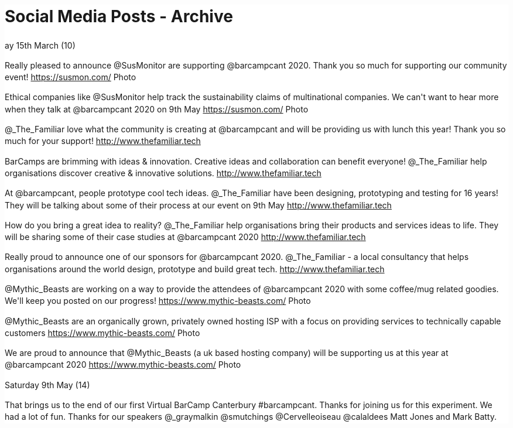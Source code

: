 Social Media Posts - Archive
============================

ay 15th March (10)

Really pleased to announce @SusMonitor are supporting @barcampcant 2020. Thank you so much for supporting our community event!
https://susmon.com/
Photo

Ethical companies like @SusMonitor help track the sustainability claims of multinational companies. We can't want to hear more when they talk at @barcampcant 2020 on 9th May
https://susmon.com/
Photo

@_The_Familiar love what the community is creating at @barcampcant and will be providing us with lunch this year! Thank you so much for your support!
http://www.thefamiliar.tech

BarCamps are brimming with ideas & innovation. Creative ideas and collaboration can benefit everyone! @_The_Familiar help organisations discover creative & innovative solutions.
http://www.thefamiliar.tech

At @barcampcant, people prototype cool tech ideas. @_The_Familiar have been designing, prototyping and testing for 16 years! They will be talking about some of their process at our event on 9th May
http://www.thefamiliar.tech

How do you bring a great idea to reality? @_The_Familiar help organisations bring their products and services ideas to life. They will be sharing some of their case studies at @barcampcant 2020
http://www.thefamiliar.tech

Really proud to announce one of our sponsors for @barcampcant 2020. @_The_Familiar - a local consultancy that helps organisations around the world design, prototype and build great tech.
http://www.thefamiliar.tech

@Mythic_Beasts are working on a way to provide the attendees of @barcampcant 2020 with some coffee/mug related goodies. We'll keep you posted on our progress!
https://www.mythic-beasts.com/
Photo

@Mythic_Beasts are an organically grown, privately owned hosting ISP with a focus on providing services to technically capable customers
https://www.mythic-beasts.com/
Photo

We are proud to announce that @Mythic_Beasts (a uk based hosting company) will be supporting us at this year at @barcampcant 2020
https://www.mythic-beasts.com/
Photo





Saturday 9th May (14)

That brings us to the end of our first Virtual BarCamp Canterbury #barcampcant. Thanks for joining us for this experiment. We had a lot of fun. Thanks for our speakers @_graymalkin @smutchings @Cervelleoiseau @calaldees Matt Jones and Mark Batty.
